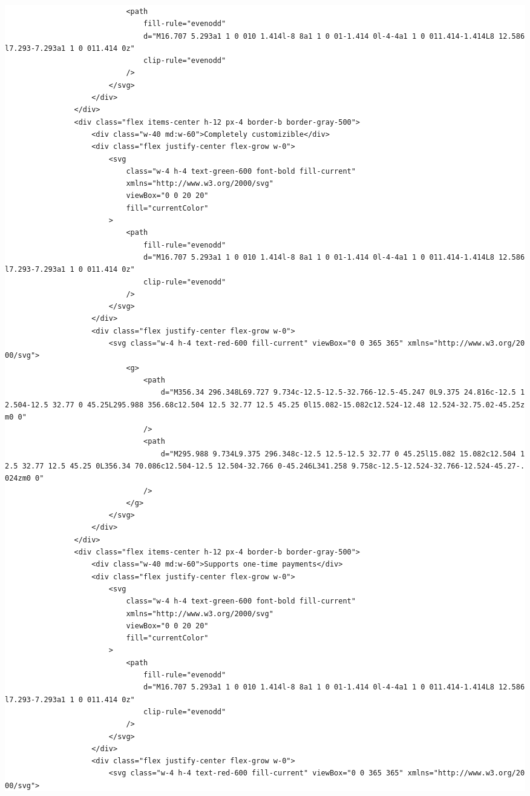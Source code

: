                                 <path
                                    fill-rule="evenodd"
                                    d="M16.707 5.293a1 1 0 010 1.414l-8 8a1 1 0 01-1.414 0l-4-4a1 1 0 011.414-1.414L8 12.586l7.293-7.293a1 1 0 011.414 0z"
                                    clip-rule="evenodd"
                                />
                            </svg>
                        </div>
                    </div>
                    <div class="flex items-center h-12 px-4 border-b border-gray-500">
                        <div class="w-40 md:w-60">Completely customizible</div>
                        <div class="flex justify-center flex-grow w-0">
                            <svg
                                class="w-4 h-4 text-green-600 font-bold fill-current"
                                xmlns="http://www.w3.org/2000/svg"
                                viewBox="0 0 20 20"
                                fill="currentColor"
                            >
                                <path
                                    fill-rule="evenodd"
                                    d="M16.707 5.293a1 1 0 010 1.414l-8 8a1 1 0 01-1.414 0l-4-4a1 1 0 011.414-1.414L8 12.586l7.293-7.293a1 1 0 011.414 0z"
                                    clip-rule="evenodd"
                                />
                            </svg>
                        </div>
                        <div class="flex justify-center flex-grow w-0">
                            <svg class="w-4 h-4 text-red-600 fill-current" viewBox="0 0 365 365" xmlns="http://www.w3.org/2000/svg">
                                <g>
                                    <path
                                        d="M356.34 296.348L69.727 9.734c-12.5-12.5-32.766-12.5-45.247 0L9.375 24.816c-12.5 12.504-12.5 32.77 0 45.25L295.988 356.68c12.504 12.5 32.77 12.5 45.25 0l15.082-15.082c12.524-12.48 12.524-32.75.02-45.25zm0 0"
                                    />
                                    <path
                                        d="M295.988 9.734L9.375 296.348c-12.5 12.5-12.5 32.77 0 45.25l15.082 15.082c12.504 12.5 32.77 12.5 45.25 0L356.34 70.086c12.504-12.5 12.504-32.766 0-45.246L341.258 9.758c-12.5-12.524-32.766-12.524-45.27-.024zm0 0"
                                    />
                                </g>
                            </svg>
                        </div>
                    </div>
                    <div class="flex items-center h-12 px-4 border-b border-gray-500">
                        <div class="w-40 md:w-60">Supports one-time payments</div>
                        <div class="flex justify-center flex-grow w-0">
                            <svg
                                class="w-4 h-4 text-green-600 font-bold fill-current"
                                xmlns="http://www.w3.org/2000/svg"
                                viewBox="0 0 20 20"
                                fill="currentColor"
                            >
                                <path
                                    fill-rule="evenodd"
                                    d="M16.707 5.293a1 1 0 010 1.414l-8 8a1 1 0 01-1.414 0l-4-4a1 1 0 011.414-1.414L8 12.586l7.293-7.293a1 1 0 011.414 0z"
                                    clip-rule="evenodd"
                                />
                            </svg>
                        </div>
                        <div class="flex justify-center flex-grow w-0">
                            <svg class="w-4 h-4 text-red-600 fill-current" viewBox="0 0 365 365" xmlns="http://www.w3.org/2000/svg">
